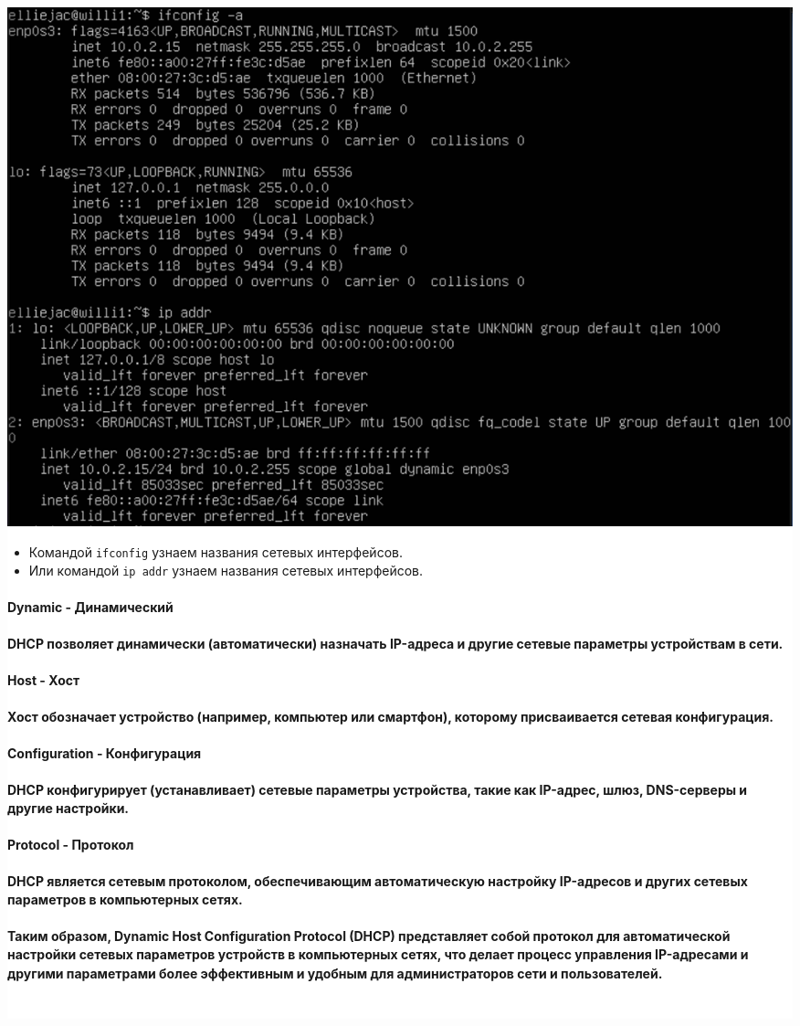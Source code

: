 ![screenshot](Allpart/part3/ubu3.4.png)
- Командой `ifconfig` узнаем названия сетевых интерфейсов.
- Или командой `ip addr` узнаем названия сетевых интерфейсов.

#### **Dynamic** - Динамический
#### **DHCP** позволяет динамически (автоматически) назначать IP-адреса и другие сетевые параметры устройствам в сети.
#### **Host** - Хост
#### Хост обозначает устройство (например, компьютер или смартфон), которому присваивается сетевая конфигурация.
#### **Configuration** - Конфигурация
#### DHCP конфигурирует (устанавливает) сетевые параметры устройства, такие как IP-адрес, шлюз, DNS-серверы и другие настройки.
#### **Protocol** - Протокол
#### **DHCP** является сетевым протоколом, обеспечивающим автоматическую настройку IP-адресов и других сетевых параметров в компьютерных сетях.
#### Таким образом, **Dynamic Host Configuration Protocol (DHCP)** представляет собой протокол для автоматической настройки сетевых параметров устройств в компьютерных сетях, что делает процесс управления IP-адресами и другими параметрами более эффективным и удобным для администраторов сети и пользователей.
<br>
